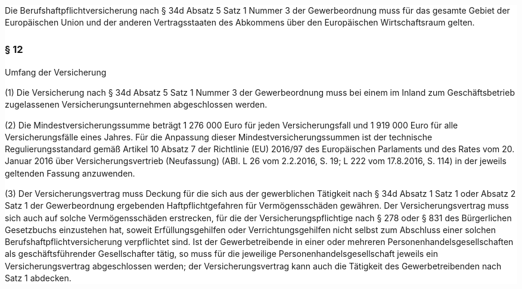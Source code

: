 Die Berufshaftpflichtversicherung nach § 34d Absatz 5 Satz 1 Nummer 3
der Gewerbeordnung muss für das gesamte Gebiet der Europäischen Union
und der anderen Vertragsstaaten des Abkommens über den Europäischen
Wirtschaftsraum gelten.

</div>

</div>

</div>

</div>

<span id="BJNR248310018BJNE001300000.html"></span>

### § 12  
Umfang der Versicherung

<div>

<div class="jnhtml">

<div>

<div class="jurAbsatz">

(1) Die Versicherung nach § 34d Absatz 5 Satz 1 Nummer 3 der
Gewerbeordnung muss bei einem im Inland zum Geschäftsbetrieb
zugelassenen Versicherungsunternehmen abgeschlossen werden.

</div>

<div class="jurAbsatz">

(2) Die Mindestversicherungssumme beträgt
<span style="white-space: nowrap">1 276 000</span> Euro für jeden
Versicherungsfall und <span style="white-space: nowrap">1 919 000</span>
Euro für alle Versicherungsfälle eines Jahres. Für die Anpassung dieser
Mindestversicherungssummen ist der technische Regulierungsstandard gemäß
Artikel 10 Absatz 7 der Richtlinie (EU) 2016/97 des Europäischen
Parlaments und des Rates vom 20. Januar 2016 über Versicherungsvertrieb
(Neufassung) (ABl. L 26 vom 2.2.2016, S. 19; L 222 vom 17.8.2016, S.
114) in der jeweils geltenden Fassung anzuwenden.

</div>

<div class="jurAbsatz">

(3) Der Versicherungsvertrag muss Deckung für die sich aus der
gewerblichen Tätigkeit nach § 34d Absatz 1 Satz 1 oder Absatz 2 Satz 1
der Gewerbeordnung ergebenden Haftpflichtgefahren für Vermögensschäden
gewähren. Der Versicherungsvertrag muss sich auch auf solche
Vermögensschäden erstrecken, für die der Versicherungspflichtige nach §
278 oder § 831 des Bürgerlichen Gesetzbuchs einzustehen hat, soweit
Erfüllungsgehilfen oder Verrichtungsgehilfen nicht selbst zum Abschluss
einer solchen Berufshaftpflichtversicherung verpflichtet sind. Ist der
Gewerbetreibende in einer oder mehreren Personenhandelsgesellschaften
als geschäftsführender Gesellschafter tätig, so muss für die jeweilige
Personenhandelsgesellschaft jeweils ein Versicherungsvertrag
abgeschlossen werden; der Versicherungsvertrag kann auch die Tätigkeit
des Gewerbetreibenden nach Satz 1 abdecken.
